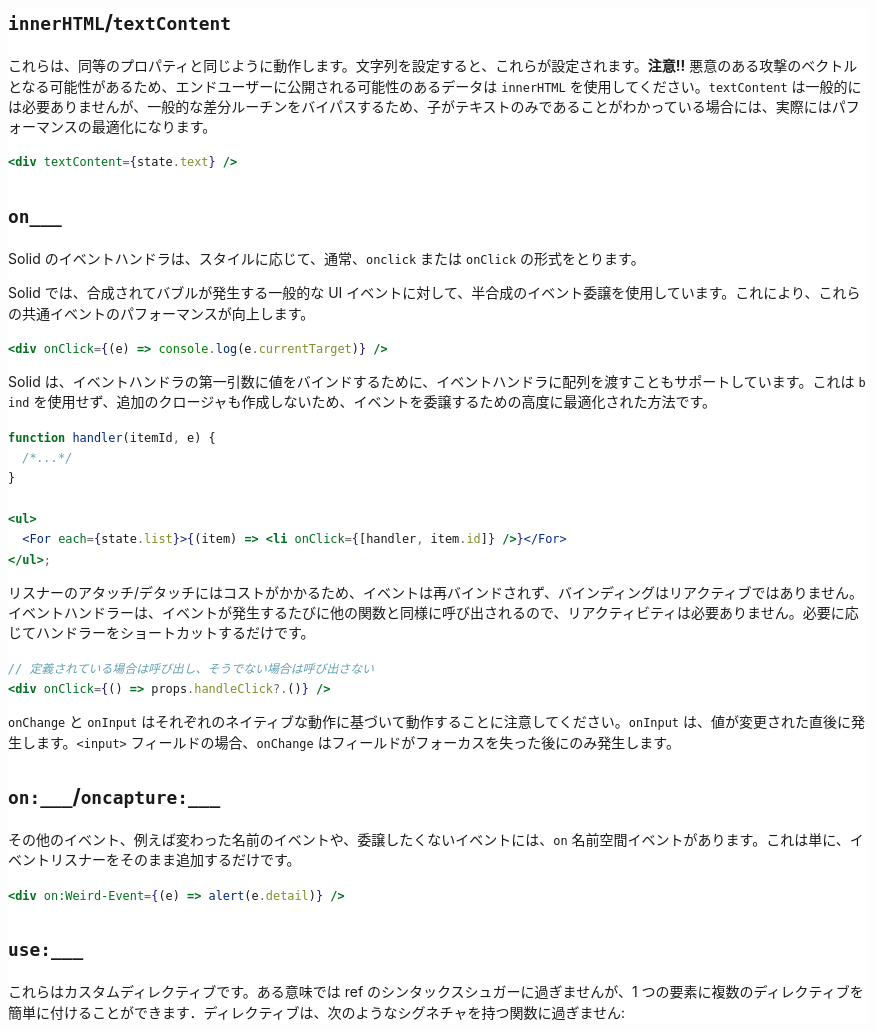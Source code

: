 ## `innerHTML`/`textContent`

これらは、同等のプロパティと同じように動作します。文字列を設定すると、これらが設定されます。**注意!!** 悪意のある攻撃のベクトルとなる可能性があるため、エンドユーザーに公開される可能性のあるデータは `innerHTML` を使用してください。`textContent` は一般的には必要ありませんが、一般的な差分ルーチンをバイパスするため、子がテキストのみであることがわかっている場合には、実際にはパフォーマンスの最適化になります。

```jsx
<div textContent={state.text} />
```

## `on___`

Solid のイベントハンドラは、スタイルに応じて、通常、`onclick` または `onClick` の形式をとります。

Solid では、合成されてバブルが発生する一般的な UI イベントに対して、半合成のイベント委譲を使用しています。これにより、これらの共通イベントのパフォーマンスが向上します。

```jsx
<div onClick={(e) => console.log(e.currentTarget)} />
```

Solid は、イベントハンドラの第一引数に値をバインドするために、イベントハンドラに配列を渡すこともサポートしています。これは `bind` を使用せず、追加のクロージャも作成しないため、イベントを委譲するための高度に最適化された方法です。

```jsx
function handler(itemId, e) {
  /*...*/
}

<ul>
  <For each={state.list}>{(item) => <li onClick={[handler, item.id]} />}</For>
</ul>;
```

リスナーのアタッチ/デタッチにはコストがかかるため、イベントは再バインドされず、バインディングはリアクティブではありません。
イベントハンドラーは、イベントが発生するたびに他の関数と同様に呼び出されるので、リアクティビティは必要ありません。必要に応じてハンドラーをショートカットするだけです。

```jsx
// 定義されている場合は呼び出し、そうでない場合は呼び出さない
<div onClick={() => props.handleClick?.()} />
```

`onChange` と `onInput` はそれぞれのネイティブな動作に基づいて動作することに注意してください。`onInput` は、値が変更された直後に発生します。`<input>` フィールドの場合、`onChange` はフィールドがフォーカスを失った後にのみ発生します。
## `on:___`/`oncapture:___`

その他のイベント、例えば変わった名前のイベントや、委譲したくないイベントには、`on` 名前空間イベントがあります。これは単に、イベントリスナーをそのまま追加するだけです。

```jsx
<div on:Weird-Event={(e) => alert(e.detail)} />
```

## `use:___`

これらはカスタムディレクティブです。ある意味では ref のシンタックスシュガーに過ぎませんが、1 つの要素に複数のディレクティブを簡単に付けることができます．ディレクティブは、次のようなシグネチャを持つ関数に過ぎません:
